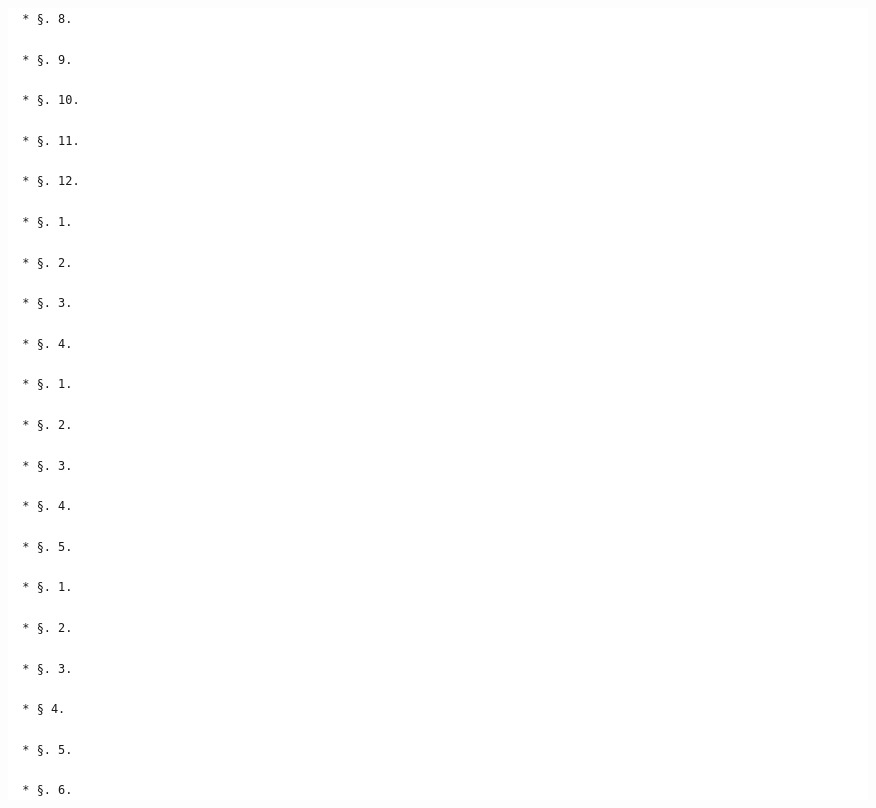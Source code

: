       * §. 8.

      * §. 9.

      * §. 10.

      * §. 11.

      * §. 12.

      * §. 1.

      * §. 2.

      * §. 3.

      * §. 4.

      * §. 1.

      * §. 2.

      * §. 3.

      * §. 4.

      * §. 5.

      * §. 1.

      * §. 2.

      * §. 3.

      * § 4.

      * §. 5.

      * §. 6.

